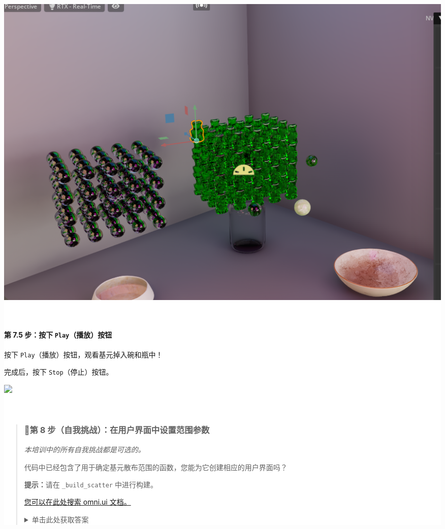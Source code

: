 ![](https://github.com/NVIDIA-Omniverse/kit-workshop-siggraph2022/blob/workshop_3/exts/omni.example.ui_scatter_tool/Workshop/images/scatterB.png?raw=true)

<br>

#### <b>第 7.5 步：按下 `Play`（播放）按钮</b>

按下 `Play`（播放）按钮，观看基元掉入碗和瓶中！

完成后，按下 `Stop`（停止）按钮。

![](https://github.com/NVIDIA-Omniverse/kit-workshop-siggraph2022/blob/workshop_3/exts/omni.example.ui_scatter_tool/Workshop/images/playScatter.gif?raw=true)

<br>

>### <span>&#129504;</span><b>第 8 步（自我挑战）：在用户界面中设置范围参数</b>
><i>本培训中的所有自我挑战都是可选的。</i>
>
>代码中已经包含了用于确定基元散布范围的函数，您能为它创建相应的用户界面吗？
>
><b>提示：</b>请在 `_build_scatter` 中进行构建。
>
>[您可以在此处搜索 omni.ui 文档。](https://docs.omniverse.nvidia.com/py/kit/source/extensions/omni.ui/docs/index.html#omni.ui.StringField)
>
><details><summary> 单击此处获取答案 </summary></details>
